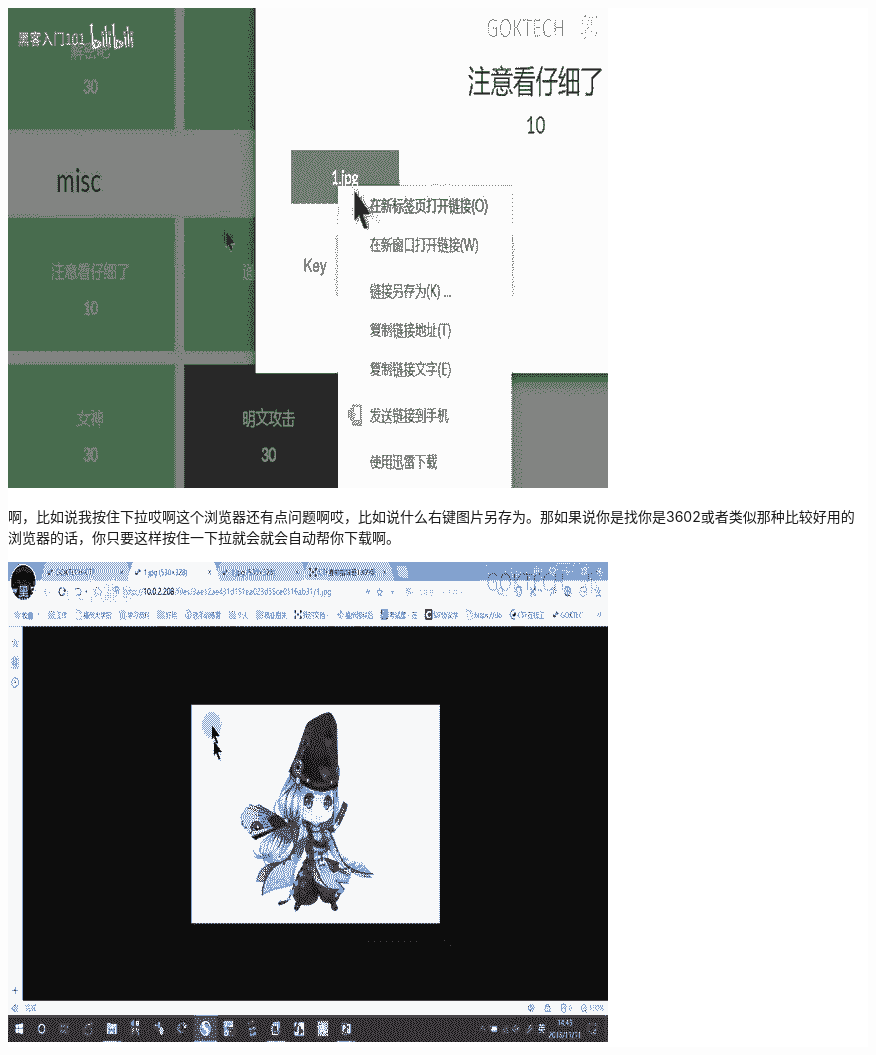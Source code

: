 ![](img/9b5e6d0d095877d14c5fc9bfbe1879e2_17.png)

啊，比如说我按住下拉哎啊这个浏览器还有点问题啊哎，比如说什么右键图片另存为。那如果说你是找你是3602或者类似那种比较好用的浏览器的话，你只要这样按住一下拉就会就会自动帮你下载啊。



![](img/9b5e6d0d095877d14c5fc9bfbe1879e2_19.png)
